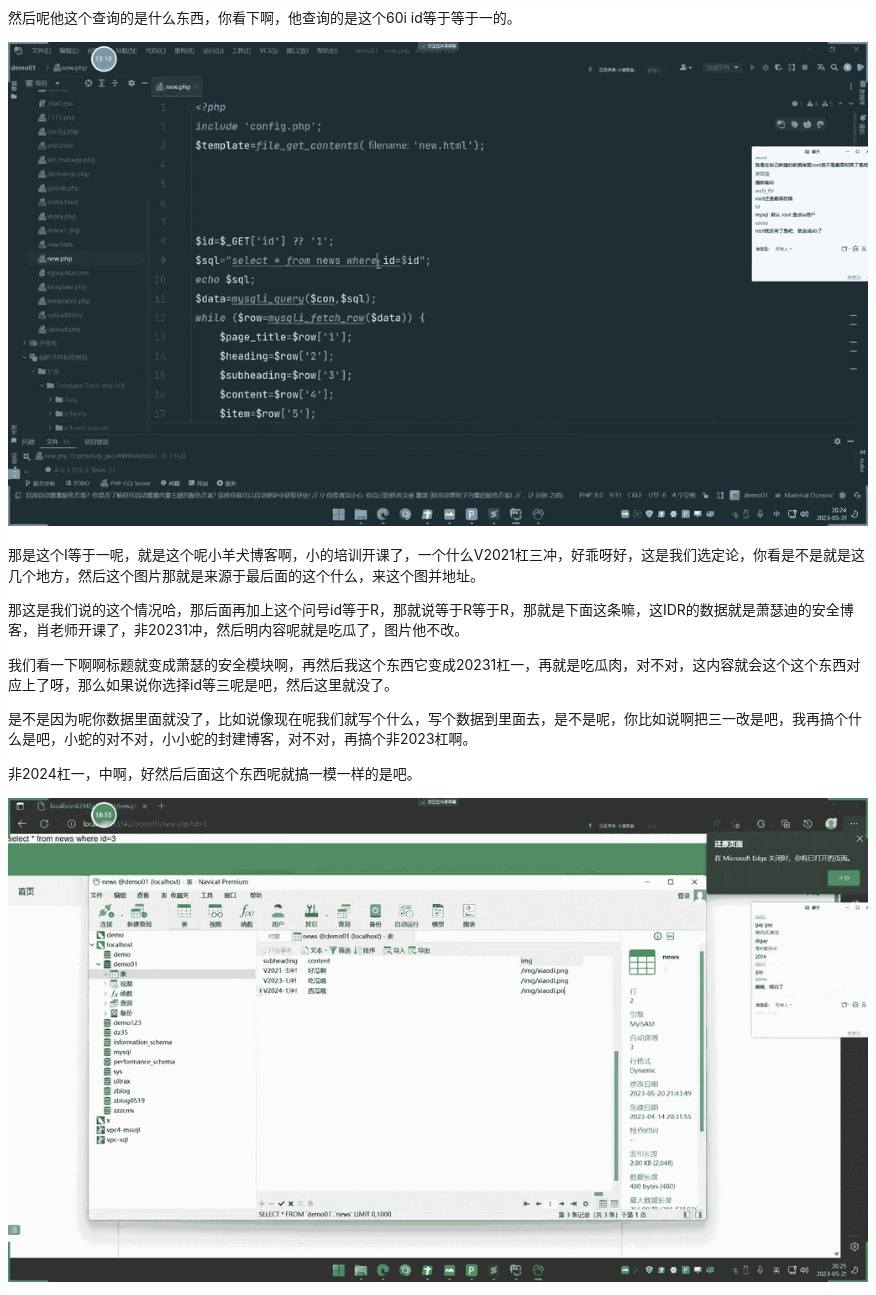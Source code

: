 然后呢他这个查询的是什么东西，你看下啊，他查询的是这个60i id等于等于一的。

![](img/405616e6279047f0a8b81af09c2a96bc_34.png)

那是这个I等于一呢，就是这个呢小羊犬博客啊，小的培训开课了，一个什么V2021杠三冲，好乖呀好，这是我们选定论，你看是不是就是这几个地方，然后这个图片那就是来源于最后面的这个什么，来这个图并地址。

那这是我们说的这个情况哈，那后面再加上这个问号id等于R，那就说等于R等于R，那就是下面这条嘛，这IDR的数据就是萧瑟迪的安全博客，肖老师开课了，非20231冲，然后明内容呢就是吃瓜了，图片他不改。

我们看一下啊啊标题就变成萧瑟的安全模块啊，再然后我这个东西它变成20231杠一，再就是吃瓜肉，对不对，这内容就会这个这个东西对应上了呀，那么如果说你选择id等三呢是吧，然后这里就没了。

是不是因为呢你数据里面就没了，比如说像现在呢我们就写个什么，写个数据到里面去，是不是呢，你比如说啊把三一改是吧，我再搞个什么是吧，小蛇的对不对，小小蛇的封建博客，对不对，再搞个非2023杠啊。

非2024杠一，中啊，好然后后面这个东西呢就搞一模一样的是吧。

![](img/405616e6279047f0a8b81af09c2a96bc_36.png)
